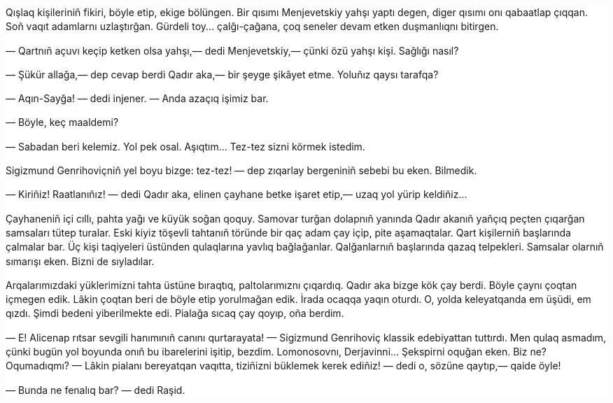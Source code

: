 Qışlaq kişileriniñ fikiri, böyle etip, ekige bölüngen.
Bir qısımı Menjevetskiy yahşı yaptı degen, diger qısımı onı qabaatlap çıqqan.
Soñ vaqıt adamlarnı uzlaştırğan.
Gürdeli toy... çalğı-çağana, çoq seneler devam etken duşmanlıqnı bitirgen.

— Qartnıñ açuvı keçip ketken olsa yahşı,— dedi Menjevetskiy,— çünki özü yahşı kişi.
Sağlığı nasıl?

— Şükür allağa,— dep cevap berdi Qadır aka,— bir şeyge şikâyet etme.
Yoluñız qaysı tarafqa?

— Aqın-Sayğa! — dedi injener.
— Anda azaçıq işimiz bar.

— Böyle, keç maaldemi?

— Sabadan beri kelemiz.
Yol pek osal.
Aşıqtım...
Tez-tez sizni körmek istedim.

Sigizmund Genrihoviçniñ yel boyu bizge: tez-tez! — dep zıqarlay bergeniniñ sebebi bu eken.
Bilmedik.

— Kiriñiz!
Raatlanıñız! — dedi Qadır aka, elinen çayhane betke işaret etip,— uzaq yol yürip keldiñiz...

Çayhaneniñ içi cıllı, pahta yağı ve küyük soğan qoquy.
Samovar turğan dolapnıñ yanında Qadır akanıñ yañçıq peçten çıqarğan samsaları tütep turalar.
Eski kiyiz töşevli tahtanıñ töründe bir qaç adam çay içip, pite aşamaqtalar.
Qart kişilerniñ başlarında çalmalar bar.
Üç kişi taqiyeleri üstünden qulaqlarına yavlıq bağlağanlar.
Qalğanlarnıñ başlarında qazaq telpekleri.
Samsalar olarnıñ sımarışı eken.
Bizni de sıyladılar.

Arqalarımızdaki yüklerimizni tahta üstüne bıraqtıq, paltolarımıznı çıqardıq.
Qadır aka bizge kök çay berdi.
Böyle çaynı çoqtan içmegen edik.
Lâkin çoqtan beri de böyle etip yorulmağan edik.
İrada ocaqqa yaqın oturdı.
O, yolda keleyatqanda em üşüdi, em qızdı.
Şimdi bedeni yiberilmekte edi.
Pialağa sıcaq çay qoyıp, oña berdim.

— E!
Alicenap rıtsar sevgili hanımınıñ canını qurtarayata! — Sigizmund Genrihoviç klassik edebiyattan tuttırdı.
Men qulaq asmadım, çünki bugün yol boyunda onıñ bu ibarelerini işitip, bezdim.
Lomonosovnı, Derjavinni...
Şekspirni oquğan eken.
Biz ne?
Oqumadıqmı? — Lâkin pialanı bereyatqan vaqıtta, tiziñizni büklemek kerek ediñiz! — dedi o, sözüne qaytıp,— qaide öyle!

— Bunda ne fenalıq bar? — dedi Raşid.

